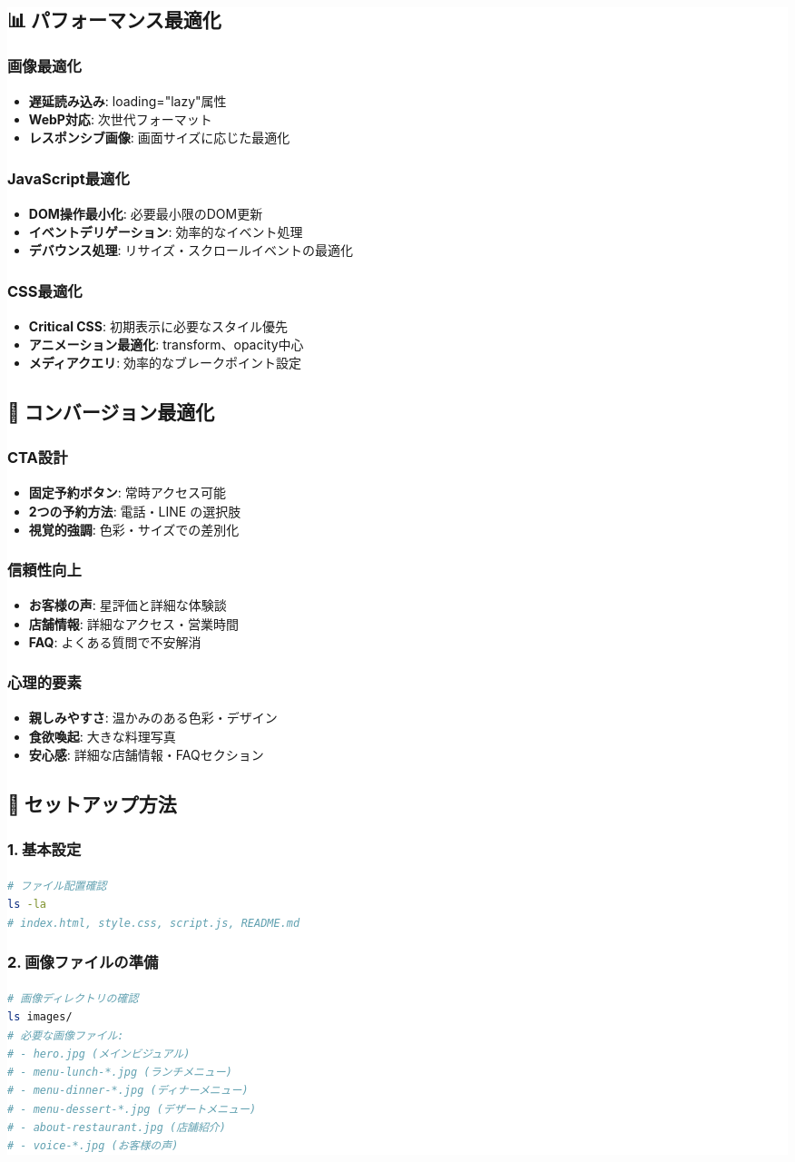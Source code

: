 ## 📊 パフォーマンス最適化

### 画像最適化
- **遅延読み込み**: loading="lazy"属性
- **WebP対応**: 次世代フォーマット
- **レスポンシブ画像**: 画面サイズに応じた最適化

### JavaScript最適化
- **DOM操作最小化**: 必要最小限のDOM更新
- **イベントデリゲーション**: 効率的なイベント処理
- **デバウンス処理**: リサイズ・スクロールイベントの最適化

### CSS最適化
- **Critical CSS**: 初期表示に必要なスタイル優先
- **アニメーション最適化**: transform、opacity中心
- **メディアクエリ**: 効率的なブレークポイント設定

## 🎯 コンバージョン最適化

### CTA設計
- **固定予約ボタン**: 常時アクセス可能
- **2つの予約方法**: 電話・LINE の選択肢
- **視覚的強調**: 色彩・サイズでの差別化

### 信頼性向上
- **お客様の声**: 星評価と詳細な体験談
- **店舗情報**: 詳細なアクセス・営業時間
- **FAQ**: よくある質問で不安解消

### 心理的要素
- **親しみやすさ**: 温かみのある色彩・デザイン
- **食欲喚起**: 大きな料理写真
- **安心感**: 詳細な店舗情報・FAQセクション

## 🔧 セットアップ方法

### 1. 基本設定
```bash
# ファイル配置確認
ls -la
# index.html, style.css, script.js, README.md
```

### 2. 画像ファイルの準備
```bash
# 画像ディレクトリの確認
ls images/
# 必要な画像ファイル:
# - hero.jpg (メインビジュアル)
# - menu-lunch-*.jpg (ランチメニュー)
# - menu-dinner-*.jpg (ディナーメニュー)
# - menu-dessert-*.jpg (デザートメニュー)
# - about-restaurant.jpg (店舗紹介)
# - voice-*.jpg (お客様の声)
```
